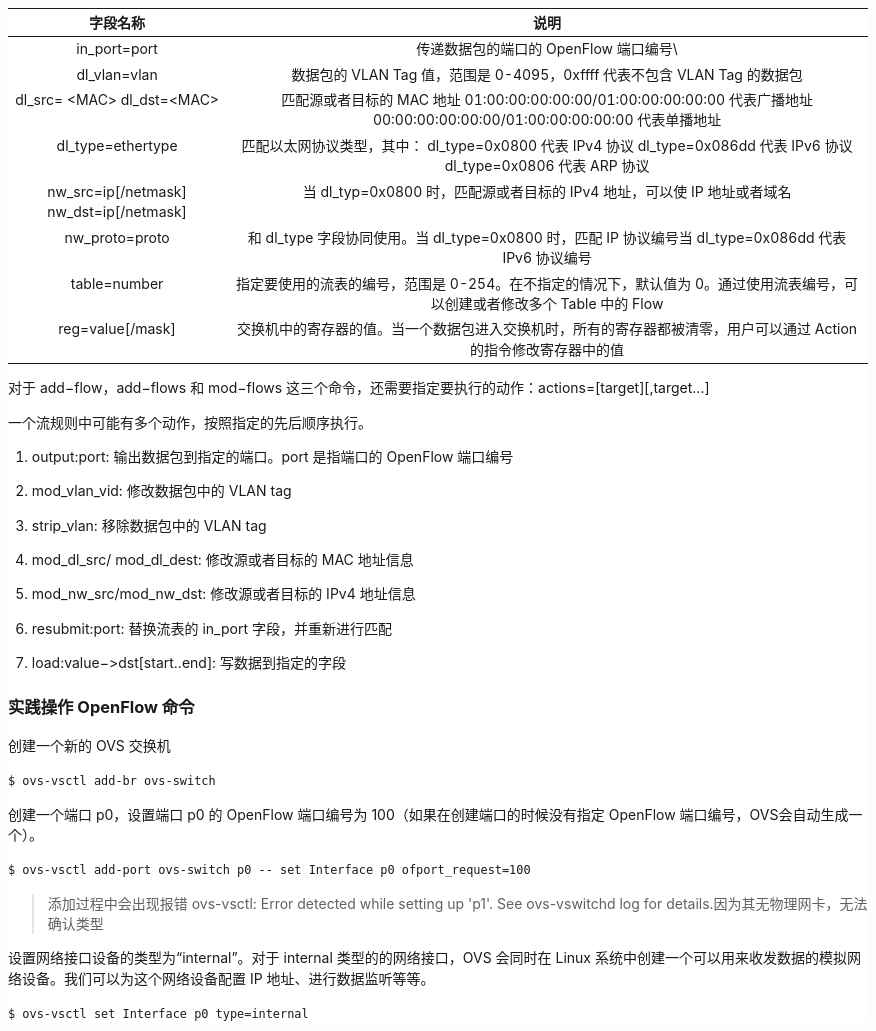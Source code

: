 | 字段名称  |  说明  |
|:--------:|:---------:|
|in_port=port|	传递数据包的端口的 OpenFlow 端口编号\
|dl_vlan=vlan|	数据包的 VLAN Tag 值，范围是 0-4095，0xffff 代表不包含 VLAN Tag 的数据包|
|dl_src= <MAC\> dl_dst=<MAC\>|匹配源或者目标的 MAC 地址 01:00:00:00:00:00/01:00:00:00:00:00 代表广播地址 00:00:00:00:00:00/01:00:00:00:00:00 代表单播地址|
|dl_type=ethertype|	匹配以太网协议类型，其中： dl_type=0x0800 代表 IPv4 协议 dl_type=0x086dd 代表 IPv6 协议 dl_type=0x0806 代表 ARP 协议|
|nw_src=ip[/netmask] nw_dst=ip[/netmask]|	当 dl_typ=0x0800 时，匹配源或者目标的 IPv4 地址，可以使 IP 地址或者域名|
|nw_proto=proto|	和 dl_type 字段协同使用。当 dl_type=0x0800 时，匹配 IP 协议编号当 dl_type=0x086dd 代表 IPv6 协议编号|
|table=number|指定要使用的流表的编号，范围是 0-254。在不指定的情况下，默认值为 0。通过使用流表编号，可以创建或者修改多个 Table 中的 Flow|
|reg<idx>=value[/mask]|	交换机中的寄存器的值。当一个数据包进入交换机时，所有的寄存器都被清零，用户可以通过 Action 的指令修改寄存器中的值|



对于 add−flow，add−flows 和 mod−flows 这三个命令，还需要指定要执行的动作：actions=[target][,target...]

一个流规则中可能有多个动作，按照指定的先后顺序执行。


1. output:port: 输出数据包到指定的端口。port 是指端口的 OpenFlow 端口编号

2. mod_vlan_vid: 修改数据包中的 VLAN tag

3. strip_vlan: 移除数据包中的 VLAN tag

4. mod_dl_src/ mod_dl_dest: 修改源或者目标的 MAC 地址信息

5. mod_nw_src/mod_nw_dst: 修改源或者目标的 IPv4 地址信息

6. resubmit:port: 替换流表的 in_port 字段，并重新进行匹配

7. load:value−>dst[start..end]: 写数据到指定的字段


### 实践操作 OpenFlow 命令

创建一个新的 OVS 交换机

```
$ ovs-vsctl add-br ovs-switch
```

创建一个端口 p0，设置端口 p0 的 OpenFlow 端口编号为 100（如果在创建端口的时候没有指定 OpenFlow 端口编号，OVS会自动生成一个）。
```
$ ovs-vsctl add-port ovs-switch p0 -- set Interface p0 ofport_request=100
```
>添加过程中会出现报错
ovs-vsctl: Error detected while setting up 'p1'.  See ovs-vswitchd log for details.因为其无物理网卡，无法确认类型

设置网络接口设备的类型为“internal”。对于 internal 类型的的网络接口，OVS 会同时在 Linux 系统中创建一个可以用来收发数据的模拟网络设备。我们可以为这个网络设备配置 IP 地址、进行数据监听等等。

```
$ ovs-vsctl set Interface p0 type=internal
```
